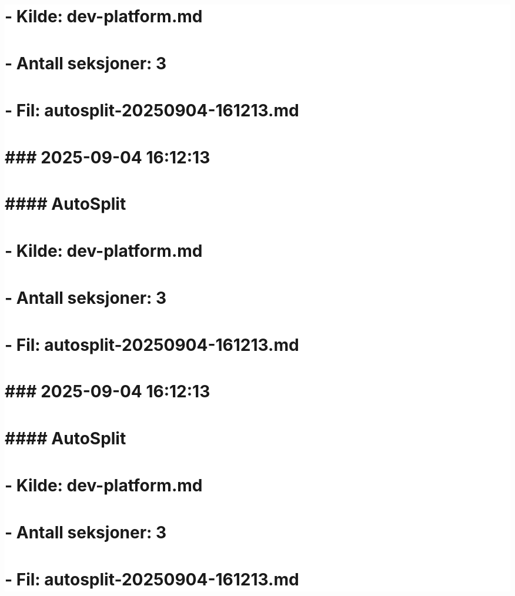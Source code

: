 # \- Kilde: dev-platform.md

# \- Antall seksjoner: 3

# \- Fil: autosplit-20250904-161213.md

#

#

#

#

# \### 2025-09-04 16:12:13

# \#### AutoSplit

# \- Kilde: dev-platform.md

# \- Antall seksjoner: 3

# \- Fil: autosplit-20250904-161213.md

#

#

#

#

# \### 2025-09-04 16:12:13

# \#### AutoSplit

# \- Kilde: dev-platform.md

# \- Antall seksjoner: 3

# \- Fil: autosplit-20250904-161213.md
